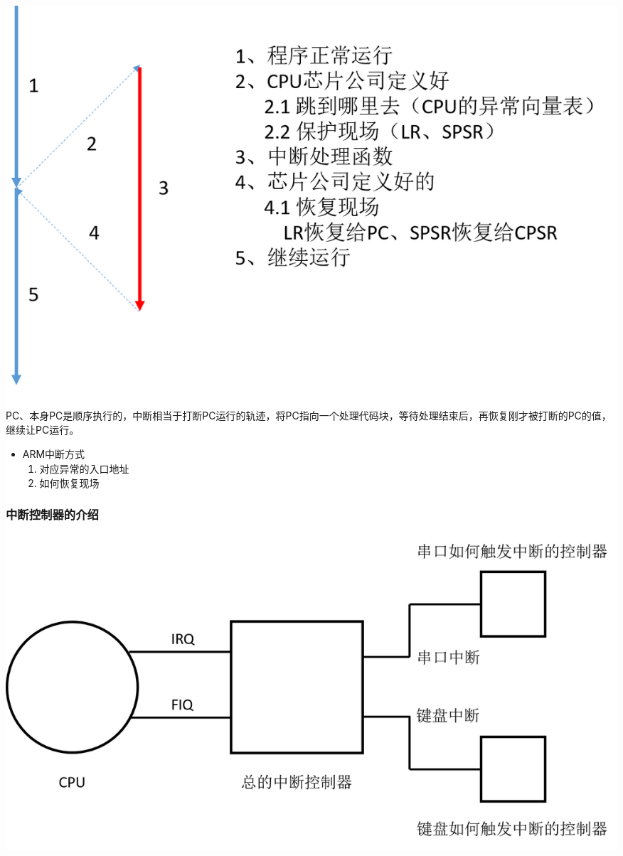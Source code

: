 ![](中断流程.png)

PC、本身PC是顺序执行的，中断相当于打断PC运行的轨迹，将PC指向一个处理代码块，等待处理结束后，再恢复刚才被打断的PC的值，继续让PC运行。

* ARM中断方式
  1. 对应异常的入口地址
  2. 如何恢复现场

### 中断控制器的介绍

![](中断.png)
